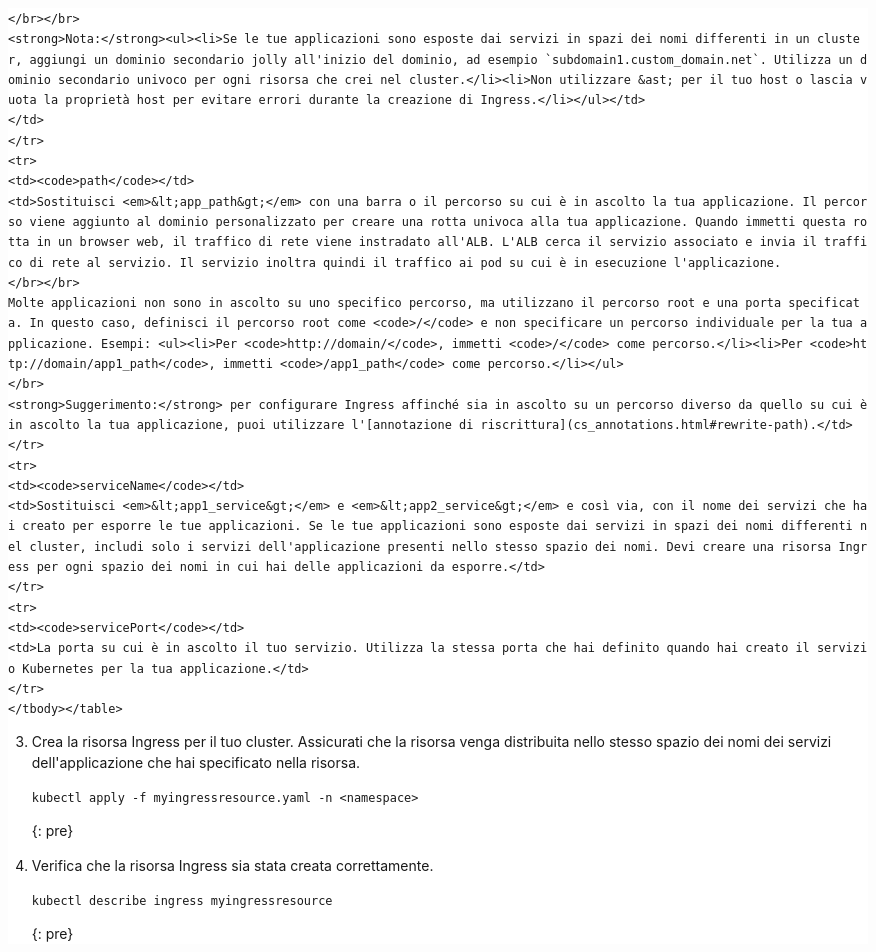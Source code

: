     </br></br>
    <strong>Nota:</strong><ul><li>Se le tue applicazioni sono esposte dai servizi in spazi dei nomi differenti in un cluster, aggiungi un dominio secondario jolly all'inizio del dominio, ad esempio `subdomain1.custom_domain.net`. Utilizza un dominio secondario univoco per ogni risorsa che crei nel cluster.</li><li>Non utilizzare &ast; per il tuo host o lascia vuota la proprietà host per evitare errori durante la creazione di Ingress.</li></ul></td>
    </td>
    </tr>
    <tr>
    <td><code>path</code></td>
    <td>Sostituisci <em>&lt;app_path&gt;</em> con una barra o il percorso su cui è in ascolto la tua applicazione. Il percorso viene aggiunto al dominio personalizzato per creare una rotta univoca alla tua applicazione. Quando immetti questa rotta in un browser web, il traffico di rete viene instradato all'ALB. L'ALB cerca il servizio associato e invia il traffico di rete al servizio. Il servizio inoltra quindi il traffico ai pod su cui è in esecuzione l'applicazione.
    </br></br>
    Molte applicazioni non sono in ascolto su uno specifico percorso, ma utilizzano il percorso root e una porta specificata. In questo caso, definisci il percorso root come <code>/</code> e non specificare un percorso individuale per la tua applicazione. Esempi: <ul><li>Per <code>http://domain/</code>, immetti <code>/</code> come percorso.</li><li>Per <code>http://domain/app1_path</code>, immetti <code>/app1_path</code> come percorso.</li></ul>
    </br>
    <strong>Suggerimento:</strong> per configurare Ingress affinché sia in ascolto su un percorso diverso da quello su cui è in ascolto la tua applicazione, puoi utilizzare l'[annotazione di riscrittura](cs_annotations.html#rewrite-path).</td>
    </tr>
    <tr>
    <td><code>serviceName</code></td>
    <td>Sostituisci <em>&lt;app1_service&gt;</em> e <em>&lt;app2_service&gt;</em> e così via, con il nome dei servizi che hai creato per esporre le tue applicazioni. Se le tue applicazioni sono esposte dai servizi in spazi dei nomi differenti nel cluster, includi solo i servizi dell'applicazione presenti nello stesso spazio dei nomi. Devi creare una risorsa Ingress per ogni spazio dei nomi in cui hai delle applicazioni da esporre.</td>
    </tr>
    <tr>
    <td><code>servicePort</code></td>
    <td>La porta su cui è in ascolto il tuo servizio. Utilizza la stessa porta che hai definito quando hai creato il servizio Kubernetes per la tua applicazione.</td>
    </tr>
    </tbody></table>

3.  Crea la risorsa Ingress per il tuo cluster. Assicurati che la risorsa venga distribuita nello stesso spazio dei nomi dei servizi dell'applicazione che hai specificato nella risorsa.

    ```
    kubectl apply -f myingressresource.yaml -n <namespace>
    ```
    {: pre}
4.   Verifica che la risorsa Ingress sia stata creata correttamente.

      ```
      kubectl describe ingress myingressresource
      ```
      {: pre}
